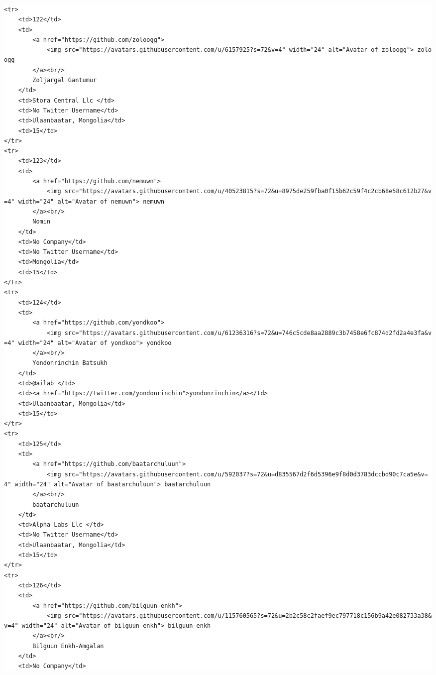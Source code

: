	<tr>
		<td>122</td>
		<td>
			<a href="https://github.com/zoloogg">
				<img src="https://avatars.githubusercontent.com/u/6157925?s=72&v=4" width="24" alt="Avatar of zoloogg"> zoloogg
			</a><br/>
			Zoljargal Gantumur
		</td>
		<td>Stora Central Llc </td>
		<td>No Twitter Username</td>
		<td>Ulaanbaatar, Mongolia</td>
		<td>15</td>
	</tr>
	<tr>
		<td>123</td>
		<td>
			<a href="https://github.com/nemuwn">
				<img src="https://avatars.githubusercontent.com/u/40523815?s=72&u=8975de259fba0f15b62c59f4c2cb68e58c612b27&v=4" width="24" alt="Avatar of nemuwn"> nemuwn
			</a><br/>
			Nomin
		</td>
		<td>No Company</td>
		<td>No Twitter Username</td>
		<td>Mongolia</td>
		<td>15</td>
	</tr>
	<tr>
		<td>124</td>
		<td>
			<a href="https://github.com/yondkoo">
				<img src="https://avatars.githubusercontent.com/u/61236316?s=72&u=746c5cde8aa2889c3b7458e6fc874d2fd2a4e3fa&v=4" width="24" alt="Avatar of yondkoo"> yondkoo
			</a><br/>
			Yondonrinchin Batsukh
		</td>
		<td>@ailab </td>
		<td><a href="https://twitter.com/yondonrinchin">yondonrinchin</a></td>
		<td>Ulaanbaatar, Mongolia</td>
		<td>15</td>
	</tr>
	<tr>
		<td>125</td>
		<td>
			<a href="https://github.com/baatarchuluun">
				<img src="https://avatars.githubusercontent.com/u/592037?s=72&u=d835567d2f6d5396e9f8d0d3783dccbd90c7ca5e&v=4" width="24" alt="Avatar of baatarchuluun"> baatarchuluun
			</a><br/>
			baatarchuluun
		</td>
		<td>Alpha Labs Llc </td>
		<td>No Twitter Username</td>
		<td>Ulaanbaatar, Mongolia</td>
		<td>15</td>
	</tr>
	<tr>
		<td>126</td>
		<td>
			<a href="https://github.com/bilguun-enkh">
				<img src="https://avatars.githubusercontent.com/u/115760565?s=72&u=2b2c58c2faef9ec797718c156b9a42e082733a38&v=4" width="24" alt="Avatar of bilguun-enkh"> bilguun-enkh
			</a><br/>
			Bilguun Enkh-Amgalan
		</td>
		<td>No Company</td>